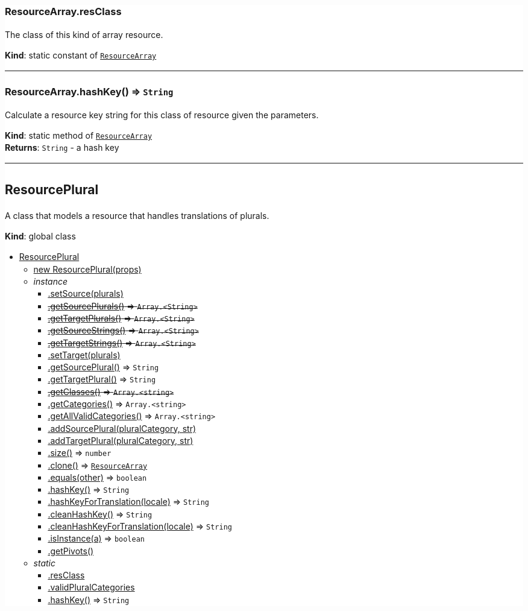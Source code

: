 <a name="ResourceArray.resClass"></a>

### ResourceArray.resClass
The class of this kind of array resource.

**Kind**: static constant of [<code>ResourceArray</code>](#ResourceArray)  

* * *

<a name="ResourceArray.hashKey"></a>

### ResourceArray.hashKey() ⇒ <code>String</code>
Calculate a resource key string for this class of resource given the
parameters.

**Kind**: static method of [<code>ResourceArray</code>](#ResourceArray)  
**Returns**: <code>String</code> - a hash key  

* * *

<a name="ResourcePlural"></a>

## ResourcePlural
A class that models a resource that handles translations of
plurals.

**Kind**: global class  

* [ResourcePlural](#ResourcePlural)
    * [new ResourcePlural(props)](#new_ResourcePlural_new)
    * _instance_
        * [.setSource(plurals)](#ResourcePlural+setSource)
        * ~~[.getSourcePlurals()](#ResourcePlural+getSourcePlurals) ⇒ <code>Array.&lt;String&gt;</code>~~
        * ~~[.getTargetPlurals()](#ResourcePlural+getTargetPlurals) ⇒ <code>Array.&lt;String&gt;</code>~~
        * ~~[.getSourceStrings()](#ResourcePlural+getSourceStrings) ⇒ <code>Array.&lt;String&gt;</code>~~
        * ~~[.getTargetStrings()](#ResourcePlural+getTargetStrings) ⇒ <code>Array.&lt;String&gt;</code>~~
        * [.setTarget(plurals)](#ResourcePlural+setTarget)
        * [.getSourcePlural()](#ResourcePlural+getSourcePlural) ⇒ <code>String</code>
        * [.getTargetPlural()](#ResourcePlural+getTargetPlural) ⇒ <code>String</code>
        * ~~[.getClasses()](#ResourcePlural+getClasses) ⇒ <code>Array.&lt;string&gt;</code>~~
        * [.getCategories()](#ResourcePlural+getCategories) ⇒ <code>Array.&lt;string&gt;</code>
        * [.getAllValidCategories()](#ResourcePlural+getAllValidCategories) ⇒ <code>Array.&lt;string&gt;</code>
        * [.addSourcePlural(pluralCategory, str)](#ResourcePlural+addSourcePlural)
        * [.addTargetPlural(pluralCategory, str)](#ResourcePlural+addTargetPlural)
        * [.size()](#ResourcePlural+size) ⇒ <code>number</code>
        * [.clone()](#ResourcePlural+clone) ⇒ [<code>ResourceArray</code>](#ResourceArray)
        * [.equals(other)](#ResourcePlural+equals) ⇒ <code>boolean</code>
        * [.hashKey()](#ResourcePlural+hashKey) ⇒ <code>String</code>
        * [.hashKeyForTranslation(locale)](#ResourcePlural+hashKeyForTranslation) ⇒ <code>String</code>
        * [.cleanHashKey()](#ResourcePlural+cleanHashKey) ⇒ <code>String</code>
        * [.cleanHashKeyForTranslation(locale)](#ResourcePlural+cleanHashKeyForTranslation) ⇒ <code>String</code>
        * [.isInstance(a)](#ResourcePlural+isInstance) ⇒ <code>boolean</code>
        * [.getPivots()](#ResourcePlural+getPivots)
    * _static_
        * [.resClass](#ResourcePlural.resClass)
        * [.validPluralCategories](#ResourcePlural.validPluralCategories)
        * [.hashKey()](#ResourcePlural.hashKey) ⇒ <code>String</code>

